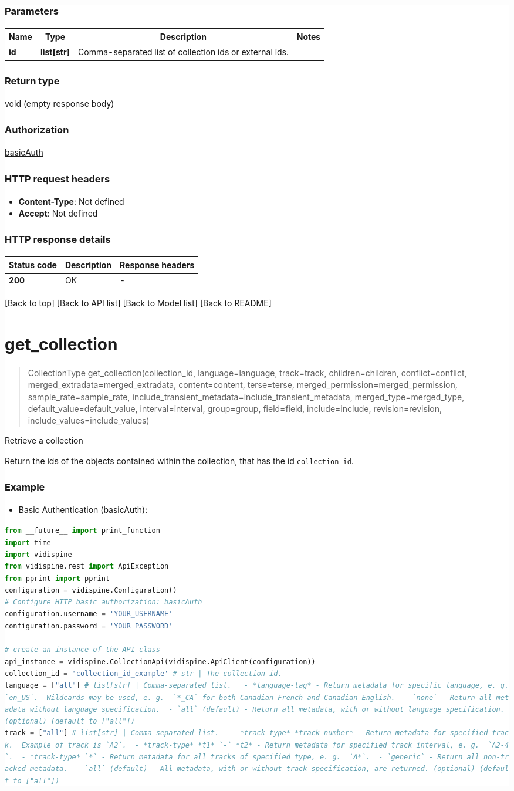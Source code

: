 ### Parameters

Name | Type | Description  | Notes
------------- | ------------- | ------------- | -------------
 **id** | [**list[str]**](str.md)| Comma-separated list of collection ids or external ids. | 

### Return type

void (empty response body)

### Authorization

[basicAuth](../README.md#basicAuth)

### HTTP request headers

 - **Content-Type**: Not defined
 - **Accept**: Not defined

### HTTP response details
| Status code | Description | Response headers |
|-------------|-------------|------------------|
**200** | OK |  -  |

[[Back to top]](#) [[Back to API list]](../README.md#documentation-for-api-endpoints) [[Back to Model list]](../README.md#documentation-for-models) [[Back to README]](../README.md)

# **get_collection**
> CollectionType get_collection(collection_id, language=language, track=track, children=children, conflict=conflict, merged_extradata=merged_extradata, content=content, terse=terse, merged_permission=merged_permission, sample_rate=sample_rate, include_transient_metadata=include_transient_metadata, merged_type=merged_type, default_value=default_value, interval=interval, group=group, field=field, include=include, revision=revision, include_values=include_values)

Retrieve a collection

Return the ids of the objects contained within the collection, that has the id `collection-id`.

### Example

* Basic Authentication (basicAuth):
```python
from __future__ import print_function
import time
import vidispine
from vidispine.rest import ApiException
from pprint import pprint
configuration = vidispine.Configuration()
# Configure HTTP basic authorization: basicAuth
configuration.username = 'YOUR_USERNAME'
configuration.password = 'YOUR_PASSWORD'

# create an instance of the API class
api_instance = vidispine.CollectionApi(vidispine.ApiClient(configuration))
collection_id = 'collection_id_example' # str | The collection id.
language = ["all"] # list[str] | Comma-separated list.   - *language-tag* - Return metadata for specific language, e. g.  `en_US`.  Wildcards may be used, e. g.  `*_CA` for both Canadian French and Canadian English.  - `none` - Return all metadata without language specification.  - `all` (default) - Return all metadata, with or without language specification. (optional) (default to ["all"])
track = ["all"] # list[str] | Comma-separated list.   - *track-type* *track-number* - Return metadata for specified track.  Example of track is `A2`.  - *track-type* *t1* `-` *t2* - Return metadata for specified track interval, e. g.  `A2-4`.  - *track-type* `*` - Return metadata for all tracks of specified type, e. g.  `A*`.  - `generic` - Return all non-tracked metadata.  - `all` (default) - All metadata, with or without track specification, are returned. (optional) (default to ["all"])
```